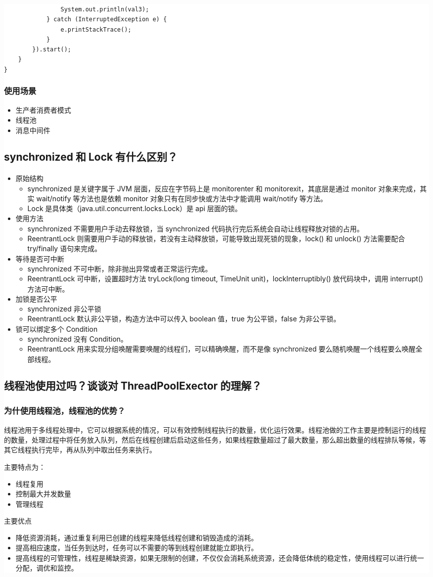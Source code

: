 ```
                System.out.println(val3);
            } catch (InterruptedException e) {
                e.printStackTrace();
            }
        }).start();
    }
}
```

### 使用场景

- 生产者消费者模式
- 线程池
- 消息中间件

## synchronized 和 Lock 有什么区别？

- 原始结构
  - synchronized 是关键字属于 JVM 层面，反应在字节码上是 monitorenter 和 monitorexit，其底层是通过 monitor 对象来完成，其实 wait/notify 等方法也是依赖 monitor 对象只有在同步快或方法中才能调用 wait/notify 等方法。
  - Lock 是具体类（java.util.concurrent.locks.Lock）是 api 层面的锁。
- 使用方法
  - synchronized 不需要用户手动去释放锁，当 synchronized 代码执行完后系统会自动让线程释放对锁的占用。
  - ReentrantLock 则需要用户手动的释放锁，若没有主动释放锁，可能导致出现死锁的现象，lock() 和 unlock() 方法需要配合 try/finally 语句来完成。
- 等待是否可中断
  - synchronized 不可中断，除非抛出异常或者正常运行完成。
  - ReentrantLock 可中断，设置超时方法 tryLock(long timeout, TimeUnit unit)，lockInterruptibly() 放代码块中，调用 interrupt() 方法可中断。
- 加锁是否公平
  - synchronized 非公平锁
  - ReentrantLock 默认非公平锁，构造方法中可以传入 boolean 值，true 为公平锁，false 为非公平锁。
- 锁可以绑定多个 Condition
  - synchronized 没有 Condition。
  - ReentrantLock 用来实现分组唤醒需要唤醒的线程们，可以精确唤醒，而不是像 synchronized 要么随机唤醒一个线程要么唤醒全部线程。

## 线程池使用过吗？谈谈对 ThreadPoolExector 的理解？

### 为什使用线程池，线程池的优势？

线程池用于多线程处理中，它可以根据系统的情况，可以有效控制线程执行的数量，优化运行效果。线程池做的工作主要是控制运行的线程的数量，处理过程中将任务放入队列，然后在线程创建后启动这些任务，如果线程数量超过了最大数量，那么超出数量的线程排队等候，等其它线程执行完毕，再从队列中取出任务来执行。

主要特点为：

- 线程复用
- 控制最大并发数量
- 管理线程

主要优点

- 降低资源消耗，通过重复利用已创建的线程来降低线程创建和销毁造成的消耗。
- 提高相应速度，当任务到达时，任务可以不需要的等到线程创建就能立即执行。
- 提高线程的可管理性，线程是稀缺资源，如果无限制的创建，不仅仅会消耗系统资源，还会降低体统的稳定性，使用线程可以进行统一分配，调优和监控。
